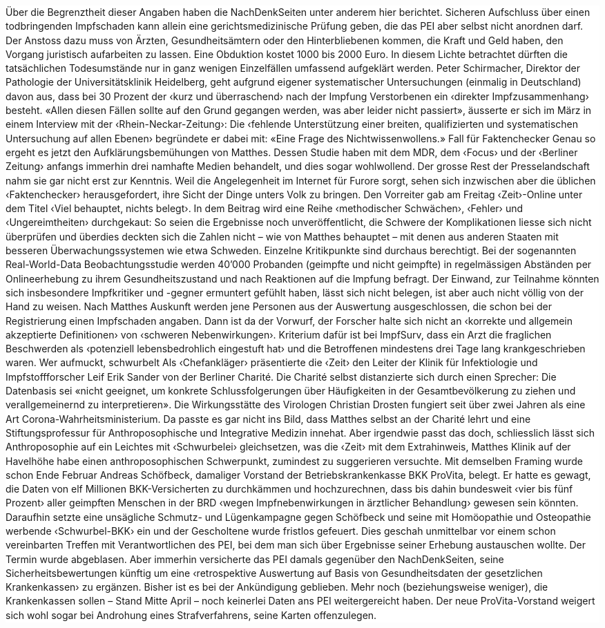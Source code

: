 Über die Begrenztheit dieser Angaben haben die NachDenkSeiten unter anderem hier berichtet. Sicheren Aufschluss über einen todbringenden Impfschaden kann allein eine gerichtsmedizinische Prüfung geben, die das PEI aber selbst nicht anordnen darf. Der Anstoss dazu muss von Ärzten, Gesundheitsämtern oder den Hinterbliebenen kommen, die Kraft und Geld haben, den Vorgang juristisch aufarbeiten zu lassen. Eine Obduktion kostet 1000 bis 2000 Euro. In diesem Lichte betrachtet dürften die tatsächlichen Todesumstände nur in ganz wenigen Einzelfällen umfassend aufgeklärt werden. Peter Schirmacher, Direktor der Pathologie der Universitätsklinik Heidelberg, geht aufgrund eigener systematischer Untersuchungen (einmalig in Deutschland) davon aus, dass bei 30 Prozent der ‹kurz und überraschend› nach der Impfung Verstorbenen ein ‹direkter Impfzusammenhang› besteht. «Allen diesen Fällen sollte auf den Grund gegangen werden, was aber leider nicht passiert», äusserte er sich im März in einem Interview mit der ‹Rhein-Neckar-Zeitung›: Die ‹fehlende Unterstützung einer breiten, qualifizierten und systematischen Untersuchung auf allen Ebenen› begründete er dabei mit: «Eine Frage des Nichtwissenwollens.» Fall für Faktenchecker Genau so ergeht es jetzt den Aufklärungsbemühungen von Matthes. Dessen Studie haben mit dem MDR, dem ‹Focus› und der ‹Berliner Zeitung› anfangs immerhin drei namhafte Medien behandelt, und dies sogar wohlwollend. Der grosse Rest der Presselandschaft nahm sie gar nicht erst zur Kenntnis. Weil die Angelegenheit im Internet für Furore sorgt, sehen sich inzwischen aber die üblichen ‹Faktenchecker› herausgefordert, ihre Sicht der Dinge unters Volk zu bringen. Den Vorreiter gab am Freitag ‹Zeit›-Online unter dem Titel ‹Viel behauptet, nichts belegt›. In dem Beitrag wird eine Reihe ‹methodischer Schwächen›, ‹Fehler› und ‹Ungereimtheiten› durchgekaut: So seien die Ergebnisse noch unveröffentlicht, die Schwere der Komplikationen liesse sich nicht überprüfen und überdies deckten sich die Zahlen nicht – wie von Matthes behauptet – mit denen aus anderen Staaten mit besseren Überwachungssystemen wie etwa Schweden.
Einzelne Kritikpunkte sind durchaus berechtigt. Bei der sogenannten Real-World-Data Beobachtungsstudie werden 40’000 Probanden (geimpfte und nicht geimpfte) in regelmässigen Abständen per Onlineerhebung zu ihrem Gesundheitszustand und nach Reaktionen auf die Impfung befragt. Der Einwand, zur Teilnahme könnten sich insbesondere Impfkritiker und -gegner ermuntert gefühlt haben, lässt sich nicht belegen, ist aber auch nicht völlig von der Hand zu weisen. Nach Matthes Auskunft werden jene Personen aus der Auswertung ausgeschlossen, die schon bei der Registrierung einen Impfschaden angaben. Dann ist da der Vorwurf, der Forscher halte sich nicht an ‹korrekte und allgemein akzeptierte Definitionen› von ‹schweren Nebenwirkungen›. Kriterium dafür ist bei ImpfSurv, dass ein Arzt die fraglichen Beschwerden als ‹potenziell lebensbedrohlich eingestuft hat› und die Betroffenen mindestens drei Tage lang krankgeschrieben waren.
Wer aufmuckt, schwurbelt Als ‹Chefankläger› präsentierte die ‹Zeit› den Leiter der Klinik für Infektiologie und Impfstoffforscher Leif Erik Sander von der Berliner Charité. Die Charité selbst distanzierte sich durch einen Sprecher: Die Datenbasis sei «nicht geeignet, um konkrete Schlussfolgerungen über Häufigkeiten in der Gesamtbevölkerung zu ziehen und verallgemeinernd zu interpretieren». Die Wirkungsstätte des Virologen Christian Drosten fungiert seit über zwei Jahren als eine Art Corona-Wahrheitsministerium. Da passte es gar nicht ins Bild, dass Matthes selbst an der Charité lehrt und eine Stiftungsprofessur für Anthroposophische und Integrative Medizin innehat. Aber irgendwie passt das doch, schliesslich lässt sich Anthroposophie auf ein Leichtes mit ‹Schwurbelei› gleichsetzen, was die ‹Zeit› mit dem Extrahinweis, Matthes Klinik auf der Havelhöhe habe einen anthroposophischen Schwerpunkt, zumindest zu suggerieren versuchte.
Mit demselben Framing wurde schon Ende Februar Andreas Schöfbeck, damaliger Vorstand der Betriebskrankenkasse BKK ProVita, belegt. Er hatte es gewagt, die Daten von elf Millionen BKK-Versicherten zu durchkämmen und hochzurechnen, dass bis dahin bundesweit ‹vier bis fünf Prozent› aller geimpften Menschen in der BRD ‹wegen Impfnebenwirkungen in ärztlicher Behandlung› gewesen sein könnten. Daraufhin setzte eine unsägliche Schmutz- und Lügenkampagne gegen Schöfbeck und seine mit Homöopathie und Osteopathie werbende ‹Schwurbel-BKK› ein und der Gescholtene wurde fristlos gefeuert. Dies geschah unmittelbar vor einem schon vereinbarten Treffen mit Verantwortlichen des PEI, bei dem man sich über Ergebnisse seiner Erhebung austauschen wollte. Der Termin wurde abgeblasen. Aber immerhin versicherte das PEI damals gegenüber den NachDenkSeiten, seine Sicherheitsbewertungen künftig um eine ‹retrospektive Auswertung auf Basis von Gesundheitsdaten der gesetzlichen Krankenkassen› zu ergänzen. Bisher ist es bei der Ankündigung geblieben. Mehr noch (beziehungsweise weniger), die Krankenkassen sollen – Stand Mitte April – noch keinerlei Daten ans PEI weitergereicht haben. Der neue ProVita-Vorstand weigert sich wohl sogar bei Androhung eines Strafverfahrens, seine Karten offenzulegen.